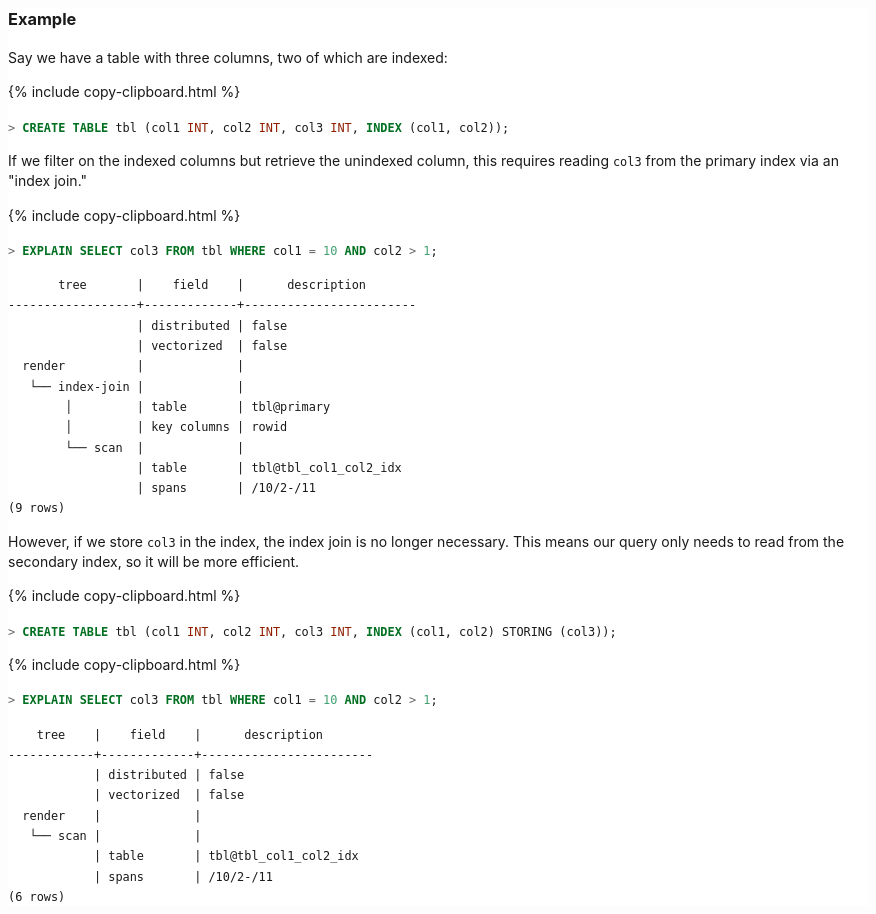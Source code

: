 ### Example

Say we have a table with three columns, two of which are indexed:

{% include copy-clipboard.html %}
~~~ sql
> CREATE TABLE tbl (col1 INT, col2 INT, col3 INT, INDEX (col1, col2));
~~~

If we filter on the indexed columns but retrieve the unindexed column, this requires reading `col3` from the primary index via an "index join."

{% include copy-clipboard.html %}
~~~ sql
> EXPLAIN SELECT col3 FROM tbl WHERE col1 = 10 AND col2 > 1;
~~~

~~~
       tree       |    field    |      description
------------------+-------------+------------------------
                  | distributed | false
                  | vectorized  | false
  render          |             |
   └── index-join |             |
        │         | table       | tbl@primary
        │         | key columns | rowid
        └── scan  |             |
                  | table       | tbl@tbl_col1_col2_idx
                  | spans       | /10/2-/11
(9 rows)

~~~

However, if we store `col3` in the index, the index join is no longer necessary. This means our query only needs to read from the secondary index, so it will be more efficient.

{% include copy-clipboard.html %}
~~~ sql
> CREATE TABLE tbl (col1 INT, col2 INT, col3 INT, INDEX (col1, col2) STORING (col3));
~~~

{% include copy-clipboard.html %}
~~~ sql
> EXPLAIN SELECT col3 FROM tbl WHERE col1 = 10 AND col2 > 1;
~~~

~~~
    tree    |    field    |      description
------------+-------------+------------------------
            | distributed | false
            | vectorized  | false
  render    |             |
   └── scan |             |
            | table       | tbl@tbl_col1_col2_idx
            | spans       | /10/2-/11
(6 rows)
~~~
